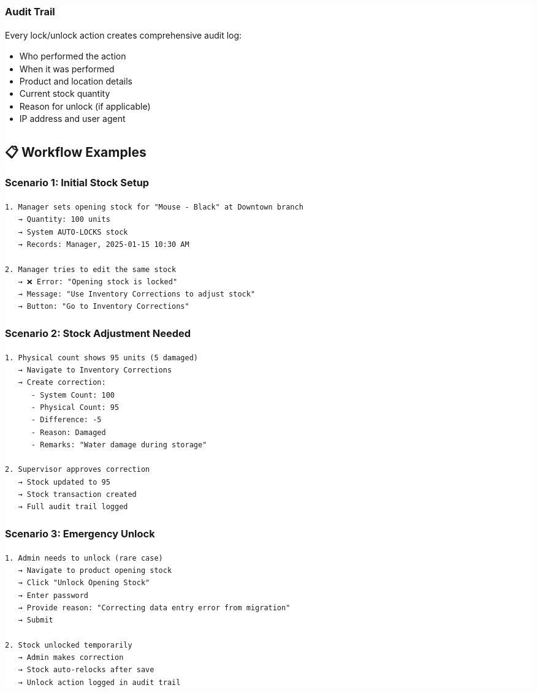 ### Audit Trail

Every lock/unlock action creates comprehensive audit log:
- Who performed the action
- When it was performed
- Product and location details
- Current stock quantity
- Reason for unlock (if applicable)
- IP address and user agent

## 📋 Workflow Examples

### Scenario 1: Initial Stock Setup

```
1. Manager sets opening stock for "Mouse - Black" at Downtown branch
   → Quantity: 100 units
   → System AUTO-LOCKS stock
   → Records: Manager, 2025-01-15 10:30 AM

2. Manager tries to edit the same stock
   → ❌ Error: "Opening stock is locked"
   → Message: "Use Inventory Corrections to adjust stock"
   → Button: "Go to Inventory Corrections"
```

### Scenario 2: Stock Adjustment Needed

```
1. Physical count shows 95 units (5 damaged)
   → Navigate to Inventory Corrections
   → Create correction:
      - System Count: 100
      - Physical Count: 95
      - Difference: -5
      - Reason: Damaged
      - Remarks: "Water damage during storage"

2. Supervisor approves correction
   → Stock updated to 95
   → Stock transaction created
   → Full audit trail logged
```

### Scenario 3: Emergency Unlock

```
1. Admin needs to unlock (rare case)
   → Navigate to product opening stock
   → Click "Unlock Opening Stock"
   → Enter password
   → Provide reason: "Correcting data entry error from migration"
   → Submit

2. Stock unlocked temporarily
   → Admin makes correction
   → Stock auto-relocks after save
   → Unlock action logged in audit trail
```

